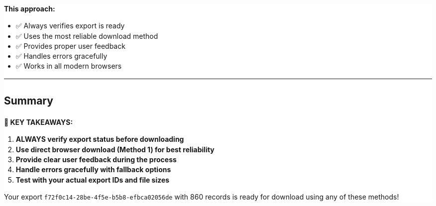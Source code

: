 
**This approach:**
- ✅ Always verifies export is ready
- ✅ Uses the most reliable download method
- ✅ Provides proper user feedback
- ✅ Handles errors gracefully
- ✅ Works in all modern browsers

---

## Summary

**🔑 KEY TAKEAWAYS:**

1. **ALWAYS verify export status before downloading**
2. **Use direct browser download (Method 1) for best reliability**
3. **Provide clear user feedback during the process**
4. **Handle errors gracefully with fallback options**
5. **Test with your actual export IDs and file sizes**

Your export `f72f0c14-28be-4f5e-b5b8-efbca02056de` with 860 records is ready for download using any of these methods!
